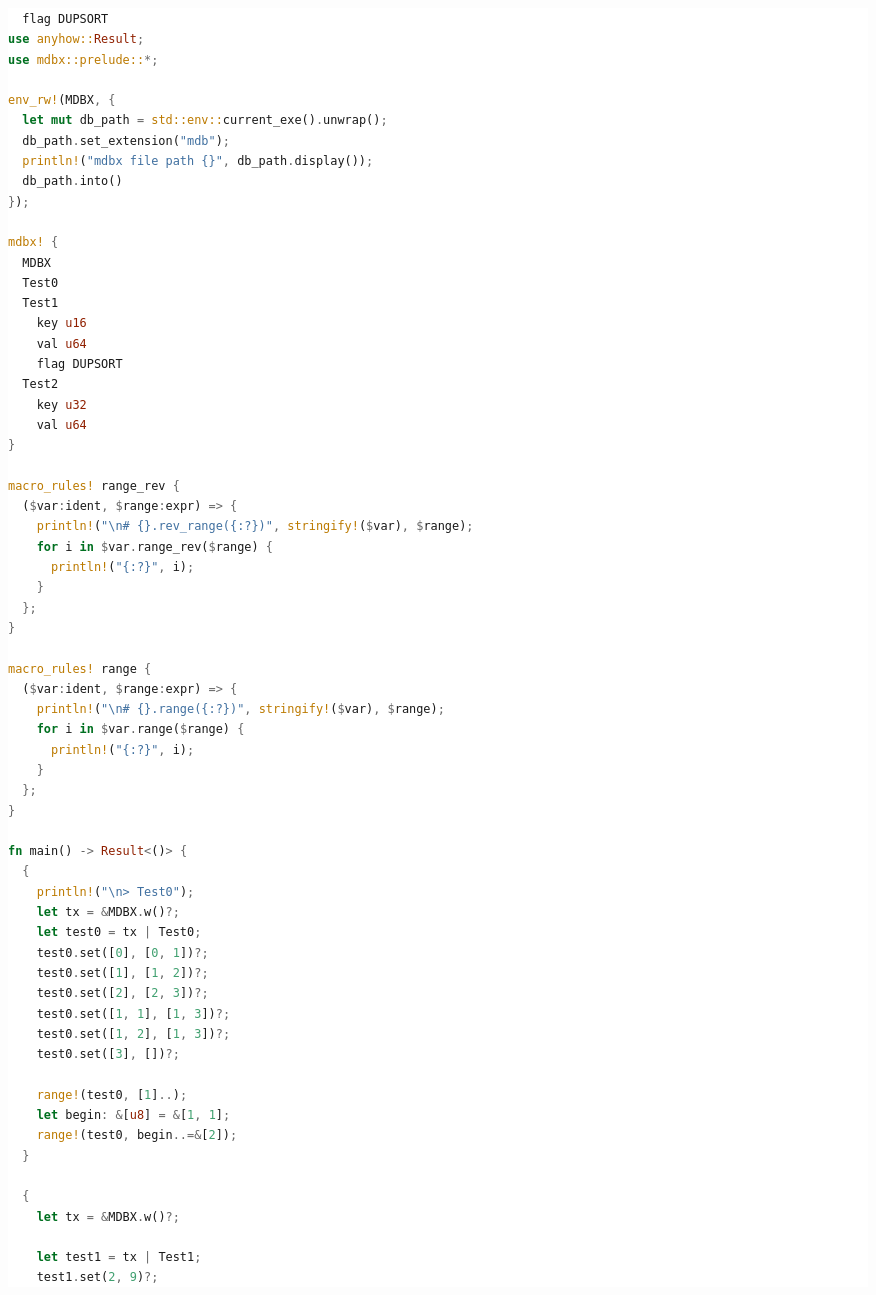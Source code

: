 ```rust
  flag DUPSORT
use anyhow::Result;
use mdbx::prelude::*;

env_rw!(MDBX, {
  let mut db_path = std::env::current_exe().unwrap();
  db_path.set_extension("mdb");
  println!("mdbx file path {}", db_path.display());
  db_path.into()
});

mdbx! {
  MDBX
  Test0
  Test1
    key u16
    val u64
    flag DUPSORT
  Test2
    key u32
    val u64
}

macro_rules! range_rev {
  ($var:ident, $range:expr) => {
    println!("\n# {}.rev_range({:?})", stringify!($var), $range);
    for i in $var.range_rev($range) {
      println!("{:?}", i);
    }
  };
}

macro_rules! range {
  ($var:ident, $range:expr) => {
    println!("\n# {}.range({:?})", stringify!($var), $range);
    for i in $var.range($range) {
      println!("{:?}", i);
    }
  };
}

fn main() -> Result<()> {
  {
    println!("\n> Test0");
    let tx = &MDBX.w()?;
    let test0 = tx | Test0;
    test0.set([0], [0, 1])?;
    test0.set([1], [1, 2])?;
    test0.set([2], [2, 3])?;
    test0.set([1, 1], [1, 3])?;
    test0.set([1, 2], [1, 3])?;
    test0.set([3], [])?;

    range!(test0, [1]..);
    let begin: &[u8] = &[1, 1];
    range!(test0, begin..=&[2]);
  }

  {
    let tx = &MDBX.w()?;

    let test1 = tx | Test1;
    test1.set(2, 9)?;
```

[^erigon]: [Erigon (the next generation Ethernet client) has recently switched from LMDB to MDBX](https://github.com/ledgerwatch/erigon/wiki/Criteria-for-transitioning-from-Alpha-to-Beta#switch-from-lmdb-to-mdbx).